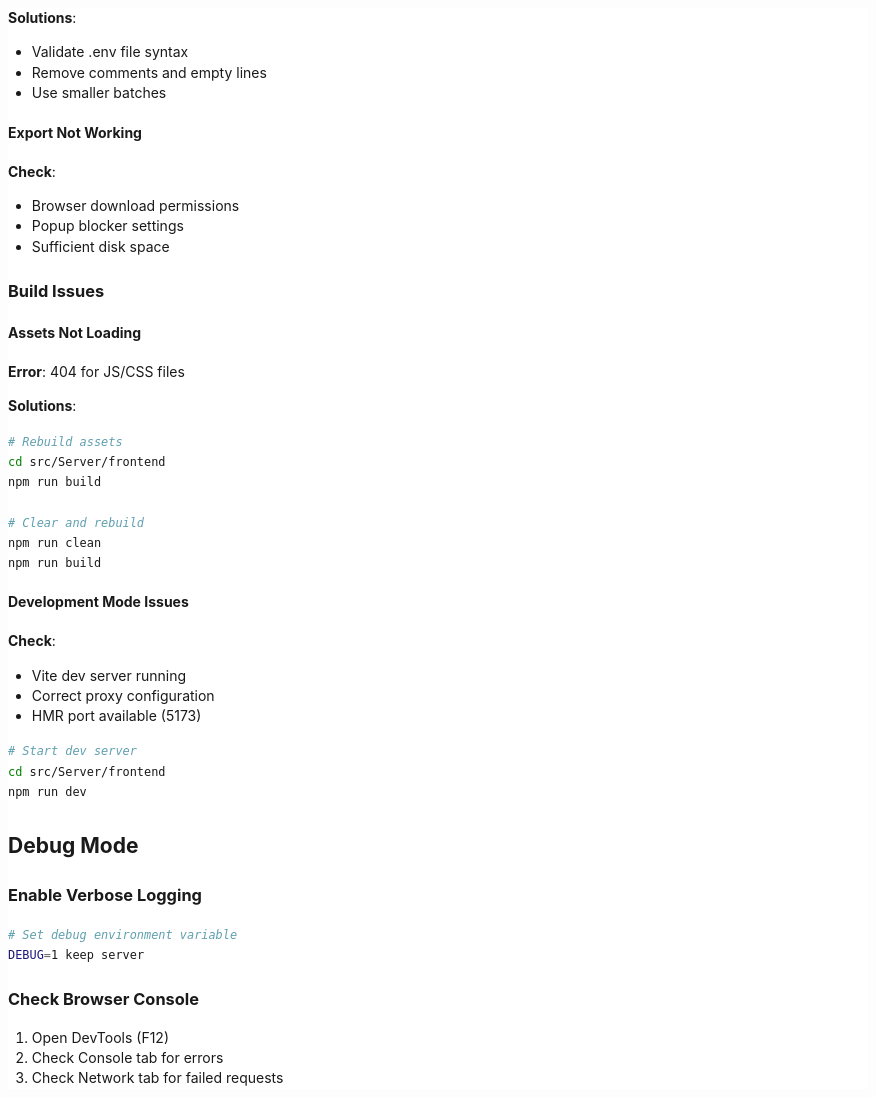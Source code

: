 **Solutions**:
- Validate .env file syntax
- Remove comments and empty lines
- Use smaller batches

#### Export Not Working
**Check**:
- Browser download permissions
- Popup blocker settings
- Sufficient disk space

### Build Issues

#### Assets Not Loading
**Error**: 404 for JS/CSS files

**Solutions**:
```bash
# Rebuild assets
cd src/Server/frontend
npm run build

# Clear and rebuild
npm run clean
npm run build
```

#### Development Mode Issues
**Check**:
- Vite dev server running
- Correct proxy configuration
- HMR port available (5173)

```bash
# Start dev server
cd src/Server/frontend
npm run dev
```

## Debug Mode

### Enable Verbose Logging
```bash
# Set debug environment variable
DEBUG=1 keep server
```

### Check Browser Console
1. Open DevTools (F12)
2. Check Console tab for errors
3. Check Network tab for failed requests
